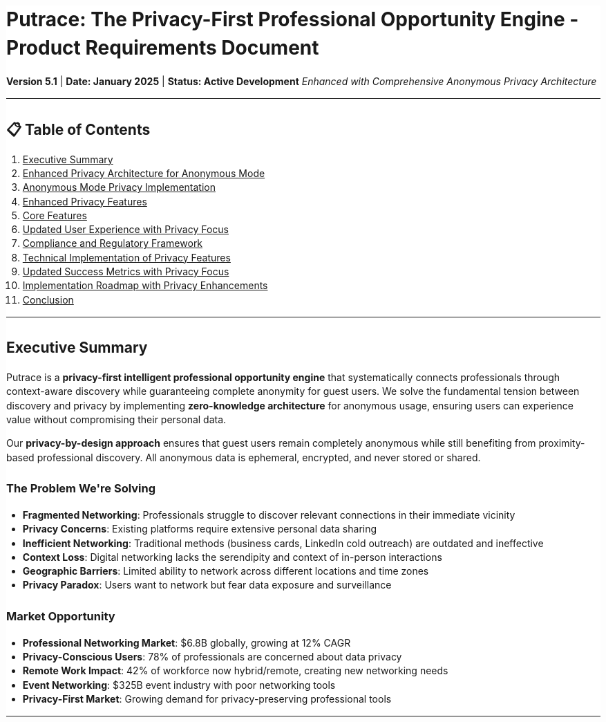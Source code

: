 # Putrace: The Privacy-First Professional Opportunity Engine - Product Requirements Document
**Version 5.1** | **Date: January 2025** | **Status: Active Development**
*Enhanced with Comprehensive Anonymous Privacy Architecture*

---

## 📋 Table of Contents
1. [Executive Summary](#executive-summary)
2. [Enhanced Privacy Architecture for Anonymous Mode](#enhanced-privacy-architecture-for-anonymous-mode)
3. [Anonymous Mode Privacy Implementation](#anonymous-mode-privacy-implementation)
4. [Enhanced Privacy Features](#enhanced-privacy-features)
5. [Core Features](#core-features)
6. [Updated User Experience with Privacy Focus](#updated-user-experience-with-privacy-focus)
7. [Compliance and Regulatory Framework](#compliance-and-regulatory-framework)
8. [Technical Implementation of Privacy Features](#technical-implementation-of-privacy-features)
9. [Updated Success Metrics with Privacy Focus](#updated-success-metrics-with-privacy-focus)
10. [Implementation Roadmap with Privacy Enhancements](#implementation-roadmap-with-privacy-enhancements)
11. [Conclusion](#conclusion)

---

## Executive Summary

Putrace is a **privacy-first intelligent professional opportunity engine** that systematically connects professionals through context-aware discovery while guaranteeing complete anonymity for guest users. We solve the fundamental tension between discovery and privacy by implementing **zero-knowledge architecture** for anonymous usage, ensuring users can experience value without compromising their personal data.

Our **privacy-by-design approach** ensures that guest users remain completely anonymous while still benefiting from proximity-based professional discovery. All anonymous data is ephemeral, encrypted, and never stored or shared.

### The Problem We're Solving
- **Fragmented Networking**: Professionals struggle to discover relevant connections in their immediate vicinity
- **Privacy Concerns**: Existing platforms require extensive personal data sharing
- **Inefficient Networking**: Traditional methods (business cards, LinkedIn cold outreach) are outdated and ineffective
- **Context Loss**: Digital networking lacks the serendipity and context of in-person interactions
- **Geographic Barriers**: Limited ability to network across different locations and time zones
- **Privacy Paradox**: Users want to network but fear data exposure and surveillance

### Market Opportunity
- **Professional Networking Market**: $6.8B globally, growing at 12% CAGR
- **Privacy-Conscious Users**: 78% of professionals are concerned about data privacy
- **Remote Work Impact**: 42% of workforce now hybrid/remote, creating new networking needs
- **Event Networking**: $325B event industry with poor networking tools
- **Privacy-First Market**: Growing demand for privacy-preserving professional tools

---